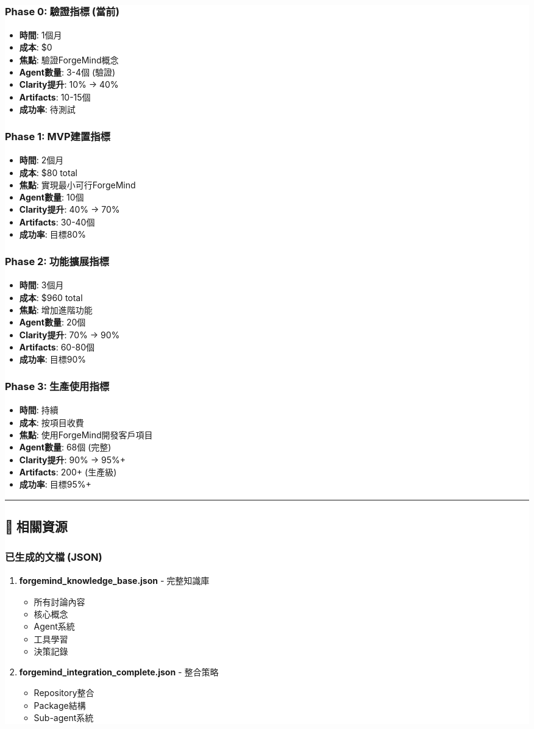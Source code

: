### Phase 0: 驗證指標 (當前)
- **時間**: 1個月
- **成本**: $0
- **焦點**: 驗證ForgeMind概念
- **Agent數量**: 3-4個 (驗證)
- **Clarity提升**: 10% → 40%
- **Artifacts**: 10-15個
- **成功率**: 待測試

### Phase 1: MVP建置指標
- **時間**: 2個月
- **成本**: $80 total
- **焦點**: 實現最小可行ForgeMind
- **Agent數量**: 10個
- **Clarity提升**: 40% → 70%
- **Artifacts**: 30-40個
- **成功率**: 目標80%

### Phase 2: 功能擴展指標
- **時間**: 3個月
- **成本**: $960 total
- **焦點**: 增加進階功能
- **Agent數量**: 20個
- **Clarity提升**: 70% → 90%
- **Artifacts**: 60-80個
- **成功率**: 目標90%

### Phase 3: 生產使用指標
- **時間**: 持續
- **成本**: 按項目收費
- **焦點**: 使用ForgeMind開發客戶項目
- **Agent數量**: 68個 (完整)
- **Clarity提升**: 90% → 95%+
- **Artifacts**: 200+ (生產級)
- **成功率**: 目標95%+

---

## 🔗 相關資源

### 已生成的文檔 (JSON)

1. **forgemind_knowledge_base.json** - 完整知識庫
   - 所有討論內容
   - 核心概念
   - Agent系統
   - 工具學習
   - 決策記錄

2. **forgemind_integration_complete.json** - 整合策略
   - Repository整合
   - Package結構
   - Sub-agent系統

